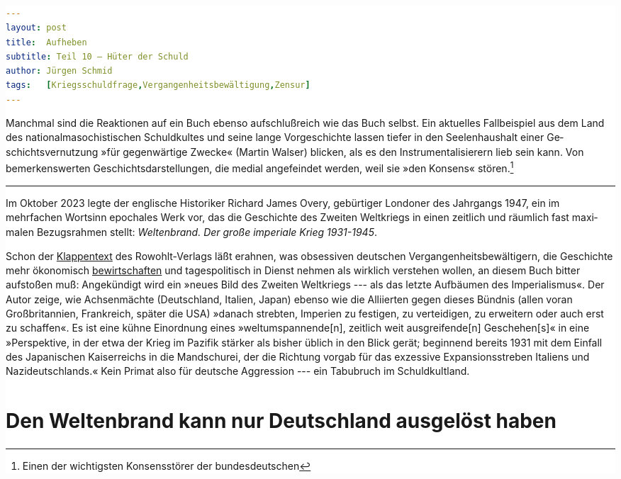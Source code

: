 ```yaml
---
layout:	post
title:	Aufheben
subtitle: Teil 10 — Hüter der Schuld
author:	Jürgen Schmid
tags:   [Kriegsschuldfrage,Vergangenheitsbewältigung,Zensur]
---
```


Manchmal sind die Reaktionen auf ein Buch ebenso aufschlußreich
wie das Buch selbst. Ein aktuelles Fallbeispiel aus dem Land des
nationalmasochistischen Schuld­kultes und seine lange
Vorgeschichte lassen tiefer in den Seelenhaushalt einer
Ge­schichtsvernutzung »für gegenwärtige Zwecke« (Martin Walser)
blicken, als es den Instrumentalisierern lieb sein kann. Von
bemerkenswerten Geschichtsdarstellungen, die medial angefeindet
werden, weil sie »den Konsens« stören.[^1]

---

Im Oktober 2023 legte der englische Historiker Richard James
Overy, gebürtiger Londoner des Jahrgangs 1947, ein im mehrfachen
Wortsinn epochales Werk vor, das die Geschichte des Zweiten
Weltkriegs in einen zeitlich und räumlich fast maxi­malen
Bezugsrahmen stellt: *Weltenbrand.  Der große imperiale Krieg
1931-1945*.

Schon der
[Klappentext](https://www.rowohlt.de/buch/richard-overy-weltenbrand-9783737101455)
des Rowohlt-Verlags läßt erahnen, was obsessiven deut­schen
Vergangenheitsbewältigern, die Geschichte mehr ökonomisch
[bewirtschaften](https://uwejochum.github.io/5artikel/2023/07/21/schmid-bewirtschaftungen/)
und tagespolitisch in Dienst nehmen als wirklich verstehen
wollen, an diesem Buch bitter aufstoßen muß: Angekündigt wird ein
»neues Bild des Zweiten Weltkriegs --- als das letzte Aufbäumen
des Imperialismus«. Der Autor zeige, wie Achsenmächte
(Deutschland, Italien, Japan) ebenso wie die Alliierten gegen
dieses Bündnis (allen voran Großbritannien, Frankreich, später
die USA) »danach strebten, Imperien zu festigen, zu verteidigen,
zu erweitern oder auch erst zu schaffen«. Es ist eine kühne
Einordnung eines »weltumspannende[n], zeitlich weit
ausgreifende[n] Geschehen[s]« in eine »Perspektive, in der etwa
der Krieg im Pazifik stärker als bisher üblich in den Blick
gerät; beginnend bereits 1931 mit dem Einfall des Japanischen
Kaiserreichs in die Mandschurei, der die Richtung vorgab für das
exzessive Expansionsstreben Italiens und Nazideutschlands.« Kein
Primat also für deutsche Aggression --- ein Tabubruch im
Schuldkultland.

# Den Weltenbrand kann nur Deutschland ausgelöst haben


[^1]: Einen der wichtigsten Konsensstörer der bundesdeutschen
[^2]: Gerhard Fritz, Zeitschrift für Württembergische
[^3]: Die Posse um Sebastian Maaß zog noch weitere Kreise, weil